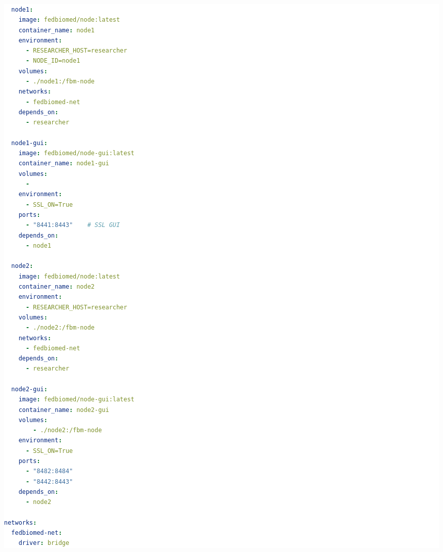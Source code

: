 ```yaml
  node1:
    image: fedbiomed/node:latest
    container_name: node1
    environment:
      - RESEARCHER_HOST=researcher
      - NODE_ID=node1
    volumes:
      - ./node1:/fbm-node
    networks:
      - fedbiomed-net
    depends_on:
      - researcher

  node1-gui:
    image: fedbiomed/node-gui:latest
    container_name: node1-gui
    volumes:
      - 
    environment:
      - SSL_ON=True
    ports:
      - "8441:8443"    # SSL GUI
    depends_on:
      - node1

  node2:
    image: fedbiomed/node:latest
    container_name: node2
    environment:
      - RESEARCHER_HOST=researcher
    volumes:
      - ./node2:/fbm-node
    networks:
      - fedbiomed-net
    depends_on:
      - researcher

  node2-gui:
    image: fedbiomed/node-gui:latest
    container_name: node2-gui
    volumes:
        - ./node2:/fbm-node
    environment:
      - SSL_ON=True 
    ports:
      - "8482:8484"
      - "8442:8443"
    depends_on:
      - node2

networks:
  fedbiomed-net:
    driver: bridge

```
